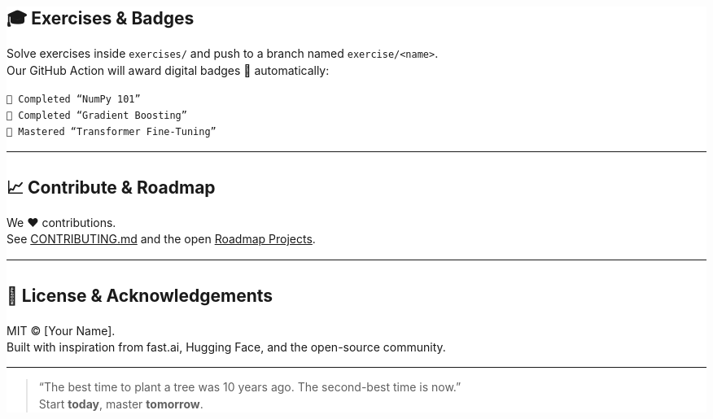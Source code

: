 
## 🎓 Exercises & Badges

Solve exercises inside `exercises/` and push to a branch named `exercise/<name>`.  
Our GitHub Action will award digital badges 🏅 automatically:

```text
🥉 Completed “NumPy 101”
🥈 Completed “Gradient Boosting”
🥇 Mastered “Transformer Fine-Tuning”
```

---

## 📈 Contribute & Roadmap

We ❤️ contributions.  
See [CONTRIBUTING.md](CONTRIBUTING.md) and the open [Roadmap Projects](https://github.com/<YOUR-USERNAME>/AI-ML-Mastery/projects).

---

## 📜 License & Acknowledgements

MIT © [Your Name].  
Built with inspiration from fast.ai, Hugging Face, and the open-source community.

---

> “The best time to plant a tree was 10 years ago. The second-best time is now.”  
> Start **today**, master **tomorrow**.
